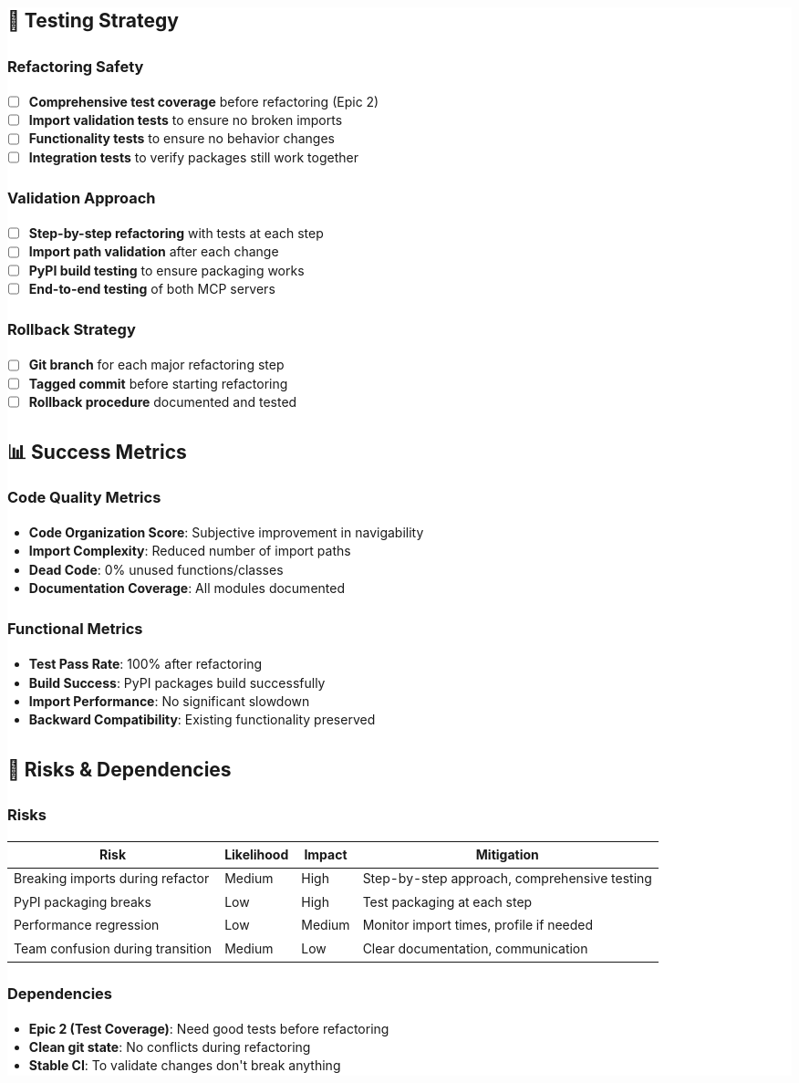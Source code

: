 ## 🧪 Testing Strategy

### Refactoring Safety
- [ ] **Comprehensive test coverage** before refactoring (Epic 2)
- [ ] **Import validation tests** to ensure no broken imports
- [ ] **Functionality tests** to ensure no behavior changes
- [ ] **Integration tests** to verify packages still work together

### Validation Approach
- [ ] **Step-by-step refactoring** with tests at each step
- [ ] **Import path validation** after each change
- [ ] **PyPI build testing** to ensure packaging works
- [ ] **End-to-end testing** of both MCP servers

### Rollback Strategy
- [ ] **Git branch** for each major refactoring step
- [ ] **Tagged commit** before starting refactoring
- [ ] **Rollback procedure** documented and tested

## 📊 Success Metrics

### Code Quality Metrics
- **Code Organization Score**: Subjective improvement in navigability
- **Import Complexity**: Reduced number of import paths
- **Dead Code**: 0% unused functions/classes
- **Documentation Coverage**: All modules documented

### Functional Metrics
- **Test Pass Rate**: 100% after refactoring
- **Build Success**: PyPI packages build successfully
- **Import Performance**: No significant slowdown
- **Backward Compatibility**: Existing functionality preserved

## 🚧 Risks & Dependencies

### Risks
| Risk | Likelihood | Impact | Mitigation |
|------|------------|---------|------------|
| Breaking imports during refactor | Medium | High | Step-by-step approach, comprehensive testing |
| PyPI packaging breaks | Low | High | Test packaging at each step |
| Performance regression | Low | Medium | Monitor import times, profile if needed |
| Team confusion during transition | Medium | Low | Clear documentation, communication |

### Dependencies
- **Epic 2 (Test Coverage)**: Need good tests before refactoring
- **Clean git state**: No conflicts during refactoring
- **Stable CI**: To validate changes don't break anything
